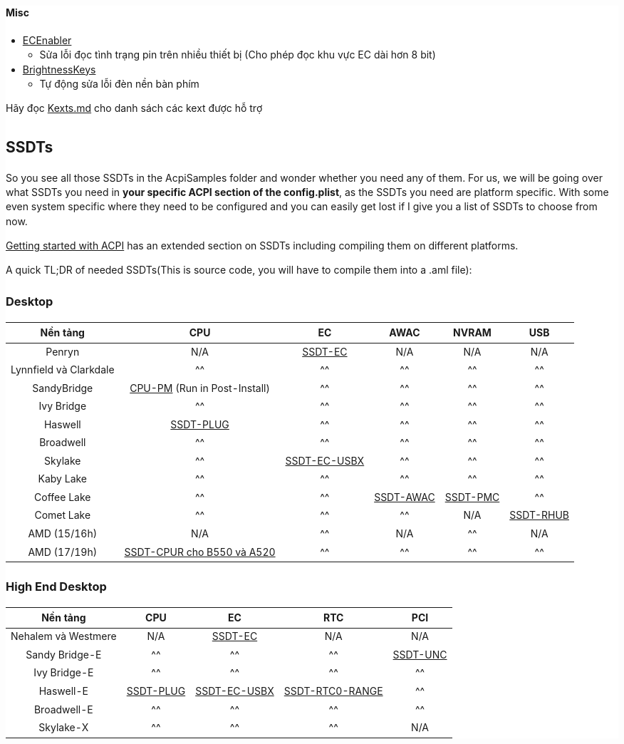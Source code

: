 #### Misc

* [ECEnabler](https://github.com/1Revenger1/ECEnabler/releases)
  * Sửa lỗi đọc tình trạng pin trên nhiều thiết bị (Cho phép đọc khu vực EC dài hơn 8 bit)
* [BrightnessKeys](https://github.com/acidanthera/BrightnessKeys/releases)
  * Tự động sửa lỗi đèn nền bàn phím

Hãy đọc [Kexts.md](https://github.com/acidanthera/OpenCorePkg/blob/master/Docs/Kexts.md) cho danh sách các kext được hỗ trợ

## SSDTs

So you see all those SSDTs in the AcpiSamples folder and wonder whether you need any of them. For us, we will be going over what SSDTs you need in **your specific ACPI section of the config.plist**, as the SSDTs you need are platform specific. With some even system specific where they need to be configured and you can easily get lost if I give you a list of SSDTs to choose from now.

[Getting started with ACPI](https://viopencore.github.io/Getting-Started-With-ACPI/) has an extended section on SSDTs including compiling them on different platforms.

A quick TL;DR of needed SSDTs(This is source code, you will have to compile them into a .aml file):

### Desktop

| Nền tảng | **CPU** | **EC** | **AWAC** | **NVRAM** | **USB** |
| :-------: | :-----: | :----: | :------: | :-------: | :-----: |
| Penryn | N/A | [SSDT-EC](https://viopencore.github.io/Getting-Started-With-ACPI/Universal/ec-fix.html) | N/A | N/A | N/A |
| Lynnfield và Clarkdale | ^^ | ^^ | ^^ | ^^ | ^^ |
| SandyBridge | [CPU-PM](https://viopencore.github.io/OpenCore-Post-Install/universal/pm.html#sandy-and-ivy-bridge-power-management) (Run in Post-Install) | ^^ | ^^ | ^^ | ^^ |
| Ivy Bridge | ^^ | ^^ | ^^ | ^^ | ^^ |
| Haswell | [SSDT-PLUG](https://viopencore.github.io/Getting-Started-With-ACPI/Universal/plug.html) | ^^ | ^^ | ^^ | ^^ |
| Broadwell | ^^ | ^^ | ^^ | ^^ | ^^ |
| Skylake | ^^ | [SSDT-EC-USBX](https://viopencore.github.io/Getting-Started-With-ACPI/Universal/ec-fix.html) | ^^ | ^^ | ^^ |
| Kaby Lake | ^^ | ^^ | ^^ | ^^ | ^^ |
| Coffee Lake | ^^ | ^^ | [SSDT-AWAC](https://viopencore.github.io/Getting-Started-With-ACPI/Universal/awac.html) | [SSDT-PMC](https://viopencore.github.io/Getting-Started-With-ACPI/Universal/nvram.html) | ^^ |
| Comet Lake | ^^ | ^^ | ^^ | N/A | [SSDT-RHUB](https://viopencore.github.io/Getting-Started-With-ACPI/Universal/rhub.html) |
| AMD (15/16h) | N/A | ^^ | N/A | ^^ | N/A |
| AMD (17/19h) | [SSDT-CPUR cho B550 và A520](https://github.com/viopencore/Getting-Started-With-ACPI/blob/master/extra-files/compiled/SSDT-CPUR.aml) | ^^ | ^^ | ^^ | ^^ |

### High End Desktop

| Nền tảng | **CPU** | **EC** | **RTC** | **PCI** |
| :-------: | :-----: | :----: | :-----: | :-----: |
| Nehalem và Westmere | N/A | [SSDT-EC](https://viopencore.github.io/Getting-Started-With-ACPI/Universal/ec-fix.html) | N/A | N/A |
| Sandy Bridge-E | ^^ | ^^ | ^^ | [SSDT-UNC](https://viopencore.github.io/Getting-Started-With-ACPI/Universal/unc0) |
| Ivy Bridge-E | ^^ | ^^ | ^^ | ^^ |
| Haswell-E | [SSDT-PLUG](https://viopencore.github.io/Getting-Started-With-ACPI/Universal/plug.html) | [SSDT-EC-USBX](https://viopencore.github.io/Getting-Started-With-ACPI/Universal/ec-fix.html) | [SSDT-RTC0-RANGE](https://viopencore.github.io/Getting-Started-With-ACPI/Universal/awac.html) | ^^ |
| Broadwell-E | ^^ | ^^ | ^^ | ^^ |
| Skylake-X | ^^ | ^^ | ^^ | N/A |
